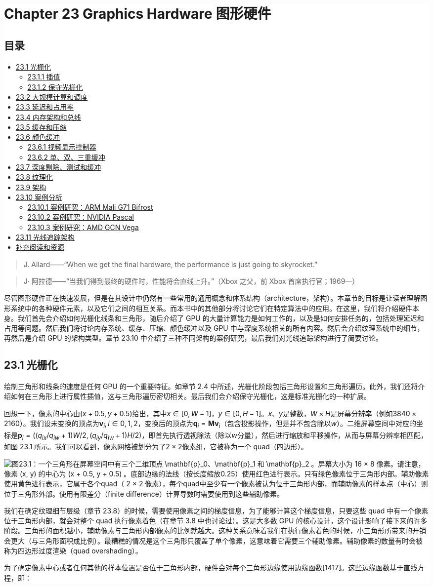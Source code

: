 # Chapter 23 Graphics Hardware 图形硬件

## 目录

- [23.1 光栅化](#231-光栅化)
  - [23.1.1 插值](#2311-插值)
  - [23.1.2 保守光栅化](#2312-保守光栅化)
- [23.2 大规模计算和调度](#232-大规模计算和调度)
- [23.3 延迟和占用率](#233-延迟和占用率)
- [23.4 内存架构和总线](#234-内存架构和总线)
- [23.5 缓存和压缩](#235-缓存和压缩)
- [23.6 颜色缓冲](#236-颜色缓冲)
  - [23.6.1 视频显示控制器](#2361-视频显示控制器)
  - [23.6.2 单、双、三重缓冲](#2362-单双三重缓冲)
- [23.7 深度剔除、测试和缓冲](#237-深度剔除测试和缓冲)
- [23.8 纹理化](#238-纹理化)
- [23.9 架构](#239-架构)
- [23.10 案例分析](#2310-案例分析)
  - [23.10.1 案例研究：ARM Mali G71 Bifrost](#23101-案例研究ARM-Mali-G71-Bifrost)
  - [23.10.2 案例研究：NVIDIA Pascal](#23102-案例研究NVIDIA-Pascal)
  - [23.10.3 案例研究：AMD GCN Vega](#23103-案例研究AMD-GCN-Vega)
- [23.11 光线追踪架构](#2311-光线追踪架构)
- [补充阅读和资源](#补充阅读和资源)

> J. Allard——“When we get the final hardware, the performance is just going to skyrocket.”

> J· 阿拉德——“当我们得到最终的硬件时，性能将会直线上升。”（Xbox 之父，前 Xbox 首席执行官；1969—）

尽管图形硬件正在快速发展，但是在其设计中仍然有一些常用的通用概念和体系结构（architecture，架构）。本章节的目标是让读者理解图形系统中的各种硬件元素，以及它们之间的相互关系。而本书中的其他部分将讨论它们在特定算法中的应用。在这里，我们将介绍硬件本身。我们首先会介绍如何光栅化线条和三角形，随后介绍了 GPU 的大量计算能力是如何工作的，以及是如何安排任务的，包括处理延迟和占用等问题。然后我们将讨论内存系统、缓存、压缩、颜色缓冲以及 GPU 中与深度系统相关的所有内容。然后会介绍纹理系统中的细节，再然后是介绍 GPU 的架构类型。章节 23.10 中介绍了三种不同架构的案例研究，最后我们对光线追踪架构进行了简要讨论。

## 23.1 光栅化

绘制三角形和线条的速度是任何 GPU 的一个重要特征。如章节 2.4 中所述，光栅化阶段包括三角形设置和三角形遍历。此外，我们还将介绍如何在三角形上进行属性插值，这与三角形遍历密切相关。最后我们会介绍保守光栅化，这是标准光栅化的一种扩展。

回想一下，像素的中心由$(x+0.5, y+0.5)$给出，其中$x\in [0,W−1]$，$y\in[0,H−1]$。$x$、$y$是整数，$W \times H$是屏幕分辨率（例如$3840 × 2160$）。我们设未变换的顶点为$\mathbf{v}_i, i\in {0,1,2}$，变换后的顶点为$\mathbf{q}_{i}=\mathbf{M} \mathbf{v}_{i}$（包含投影操作，但是并不包含除以$w$）。二维屏幕空间中对应的坐标是$\mathbf{p}_{i}=\left(\left(q_{i x} / q_{i w}+1\right) W / 2,\left(q_{i y} / q_{i w}+1\right) H / 2\right)$，即首先执行透视除法（除以$w$分量），然后进行缩放和平移操作，从而与屏幕分辨率相匹配，如图 23.1 所示。我们可以看到，像素网格被划分为了$2 × 2$像素组，它被称为一个 quad（四边形）。

![图23.1：一个三角形在屏幕空间中有三个二维顶点 \mathbf{p}_0、\mathbf{p}_1 和 \mathbf{p}_2 。屏幕大小为 16 × 8 像素。请注意，像素 (x, y) 的中心为 (x + 0.5, y + 0.5) 。底部边缘的法线（按长度缩放0.25）使用红色进行表示。只有绿色像素位于三角形内部。辅助像素使用黄色进行表示，它属于各个quad（ 2 × 2 像素），每个quad中至少有一个像素被认为位于三角形内部，而辅助像素的样本点（中心）则位于三角形外部。使用有限差分（finite difference）计算导数时需要使用到这些辅助像素。](https://ngte-superbed.oss-cn-beijing.aliyuncs.com/book/Real-Time-Rendering/images/Chapter-23/202310091458109.png "图23.1：一个三角形在屏幕空间中有三个二维顶点 \\mathbf{p}_0、\mathbf{p}_1 和 \mathbf{p}_2 。屏幕大小为 16 × 8 像素。请注意，像素 (x, y) 的中心为 (x + 0.5, y + 0.5) 。底部边缘的法线（按长度缩放0.25）使用红色进行表示。只有绿色像素位于三角形内部。辅助像素使用黄色进行表示，它属于各个quad（ 2 × 2 像素），每个quad中至少有一个像素被认为位于三角形内部，而辅助像素的样本点（中心）则位于三角形外部。使用有限差分（finite difference）计算导数时需要使用到这些辅助像素。")

我们在确定纹理细节层级（章节 23.8）的时候，需要使用像素之间的梯度信息，为了能够计算这个梯度信息，只要这些 quad 中有一个像素位于三角形内部，就会对整个 quad 执行像素着色（在章节 3.8 中也讨论过）。这是大多数 GPU 的核心设计，这个设计影响了接下来的许多阶段。三角形的面积越小，辅助像素与三角形内部像素的比例就越大。这种关系意味着我们在执行像素着色的时候，小三角形所带来的开销会更大（与三角形面积成比例）。最糟糕的情况是这个三角形只覆盖了单个像素，这意味着它需要三个辅助像素。辅助像素的数量有时会被称为四边形过度渲染（quad overshading）。

为了确定像素中心或者任何其他的样本位置是否位于三角形内部，硬件会对每个三角形边缘使用边缘函数\[1417]。这些边缘函数基于直线方程，即：
